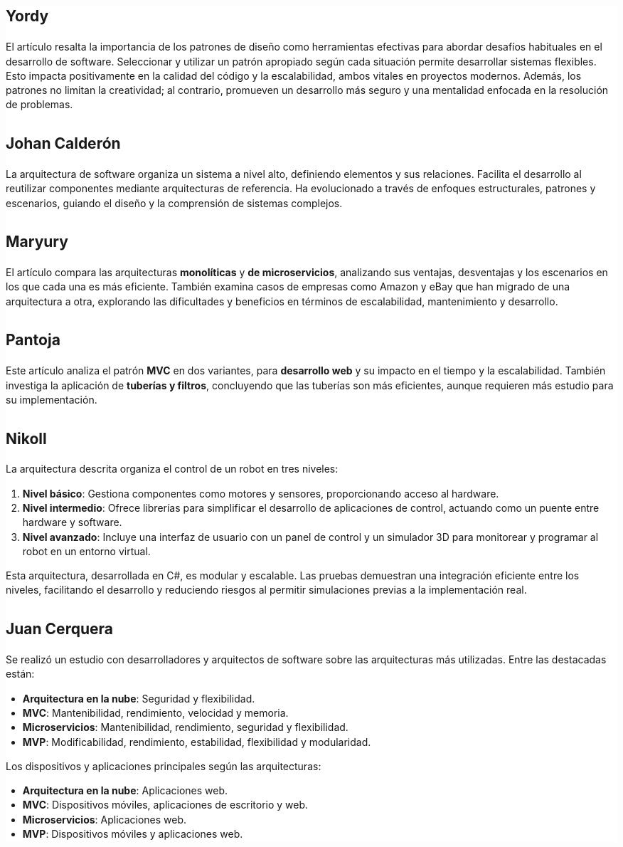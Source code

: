 ## Yordy
El artículo resalta la importancia de los patrones de diseño como herramientas efectivas para abordar desafíos habituales en el desarrollo de software. Seleccionar y utilizar un patrón apropiado según cada situación permite desarrollar sistemas flexibles. Esto impacta positivamente en la calidad del código y la escalabilidad, ambos vitales en proyectos modernos. Además, los patrones no limitan la creatividad; al contrario, promueven un desarrollo más seguro y una mentalidad enfocada en la resolución de problemas.

## Johan Calderón
La arquitectura de software organiza un sistema a nivel alto, definiendo elementos y sus relaciones. Facilita el desarrollo al reutilizar componentes mediante arquitecturas de referencia. Ha evolucionado a través de enfoques estructurales, patrones y escenarios, guiando el diseño y la comprensión de sistemas complejos.

## Maryury
El artículo compara las arquitecturas **monolíticas** y **de microservicios**, analizando sus ventajas, desventajas y los escenarios en los que cada una es más eficiente. También examina casos de empresas como Amazon y eBay que han migrado de una arquitectura a otra, explorando las dificultades y beneficios en términos de escalabilidad, mantenimiento y desarrollo.

## Pantoja
Este artículo analiza el patrón **MVC** en dos variantes, para **desarrollo web** y su impacto en el tiempo y la escalabilidad. También investiga la aplicación de **tuberías y filtros**, concluyendo que las tuberías son más eficientes, aunque requieren más estudio para su implementación.

## Nikoll
La arquitectura descrita organiza el control de un robot en tres niveles:
1. **Nivel básico**: Gestiona componentes como motores y sensores, proporcionando acceso al hardware.
2. **Nivel intermedio**: Ofrece librerías para simplificar el desarrollo de aplicaciones de control, actuando como un puente entre hardware y software.
3. **Nivel avanzado**: Incluye una interfaz de usuario con un panel de control y un simulador 3D para monitorear y programar al robot en un entorno virtual.  

Esta arquitectura, desarrollada en C#, es modular y escalable. Las pruebas demuestran una integración eficiente entre los niveles, facilitando el desarrollo y reduciendo riesgos al permitir simulaciones previas a la implementación real.

## Juan Cerquera
Se realizó un estudio con desarrolladores y arquitectos de software sobre las arquitecturas más utilizadas. Entre las destacadas están:
- **Arquitectura en la nube**: Seguridad y flexibilidad.
- **MVC**: Mantenibilidad, rendimiento, velocidad y memoria.
- **Microservicios**: Mantenibilidad, rendimiento, seguridad y flexibilidad.
- **MVP**: Modificabilidad, rendimiento, estabilidad, flexibilidad y modularidad.

Los dispositivos y aplicaciones principales según las arquitecturas:
- **Arquitectura en la nube**: Aplicaciones web.
- **MVC**: Dispositivos móviles, aplicaciones de escritorio y web.
- **Microservicios**: Aplicaciones web.
- **MVP**: Dispositivos móviles y aplicaciones web.
